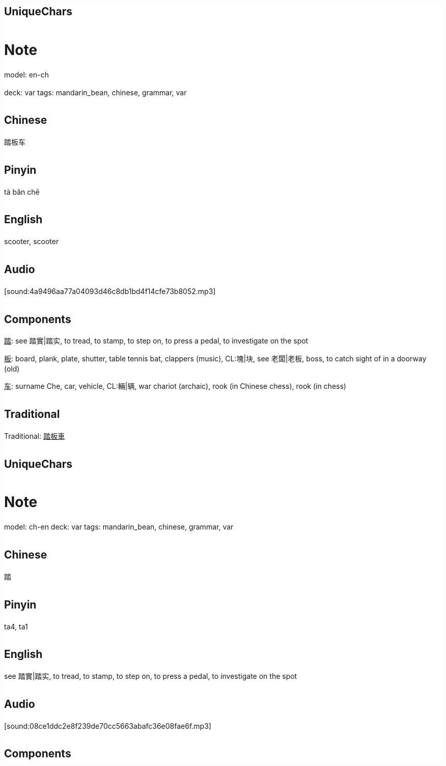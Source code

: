 ## UniqueChars



# Note

model: en-ch

deck: var
tags: mandarin_bean, chinese, grammar, var

## Chinese
<span class="chinese">踏板车</span>
## Pinyin
<span class="pinyin">tà bǎn chē</span>
## English
<span class="english">scooter, scooter</span>
## Audio
<span class="audio">[sound:4a9496aa77a04093d46c8db1bd4f14cfe73b8052.mp3]</span>
## Components


<a href="https://hanzicraft.com/character/踏">踏</a>: see 踏實|踏实, to tread, to stamp, to step on, to press a pedal, to investigate on the spot

<a href="https://hanzicraft.com/character/板">板</a>: board, plank, plate, shutter, table tennis bat, clappers (music), CL:塊|块, see 老闆|老板, boss, to catch sight of in a doorway (old)

<a href="https://hanzicraft.com/character/车">车</a>: surname Che, car, vehicle, CL:輛|辆, war chariot (archaic), rook (in Chinese chess), rook (in chess)

## Traditional
Traditional: <a href="https://hanzicraft.com/character/踏板車">踏板車</a>

## UniqueChars

# Note
model: ch-en
deck: var
tags: mandarin_bean, chinese, grammar, var

## Chinese
<span class="chinese">踏</span>
## Pinyin
<span class="pinyin">ta4, ta1</span>
<br>
## English
<span class="english">see 踏實|踏实, to tread, to stamp, to step on, to press a pedal, to investigate on the spot</span>
## Audio
<span class="audio">[sound:08ce1ddc2e8f239de70cc5663abafc36e08fae6f.mp3]</span>
## Components